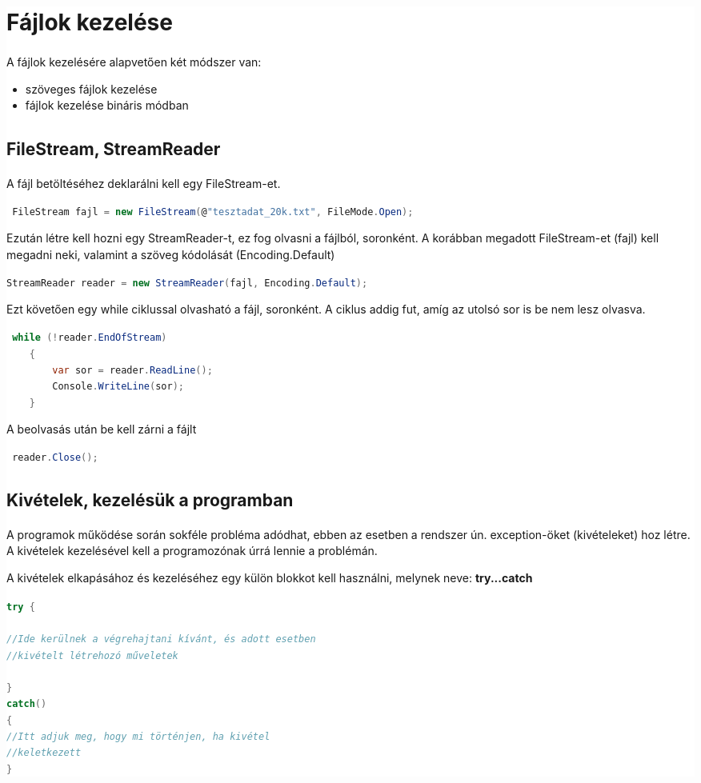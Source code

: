 # Fájlok kezelése

A fájlok kezelésére alapvetően két módszer van:
 - szöveges fájlok kezelése
 - fájlok kezelése bináris módban

## FileStream, StreamReader

A fájl betöltéséhez deklarálni kell egy FileStream-et.

```C#
 FileStream fajl = new FileStream(@"tesztadat_20k.txt", FileMode.Open);
```
Ezután létre kell hozni egy StreamReader-t, ez fog olvasni a fájlból, soronként.
A korábban megadott FileStream-et (fajl) kell megadni neki, valamint a szöveg kódolását (Encoding.Default)
```C#
StreamReader reader = new StreamReader(fajl, Encoding.Default);
```
Ezt követően egy while ciklussal olvasható a fájl, soronként. A ciklus addig fut, amíg az utolsó sor is be nem lesz olvasva.
```c#
 while (!reader.EndOfStream)
    {
        var sor = reader.ReadLine();
        Console.WriteLine(sor);
    }
```
A beolvasás után be kell zárni a fájlt
```C#
 reader.Close();
```
## Kivételek, kezelésük a programban

A programok működése során sokféle probléma adódhat, ebben az esetben a rendszer ún. exception-öket (kivételeket)  hoz létre. A kivételek kezelésével kell a programozónak úrrá lennie a problémán.

A kivételek elkapásához és kezeléséhez egy külön blokkot kell használni, melynek neve: **try...catch**

```C#
try {

//Ide kerülnek a végrehajtani kívánt, és adott esetben
//kivételt létrehozó műveletek

}
catch()
{
//Itt adjuk meg, hogy mi történjen, ha kivétel 
//keletkezett
}
```
